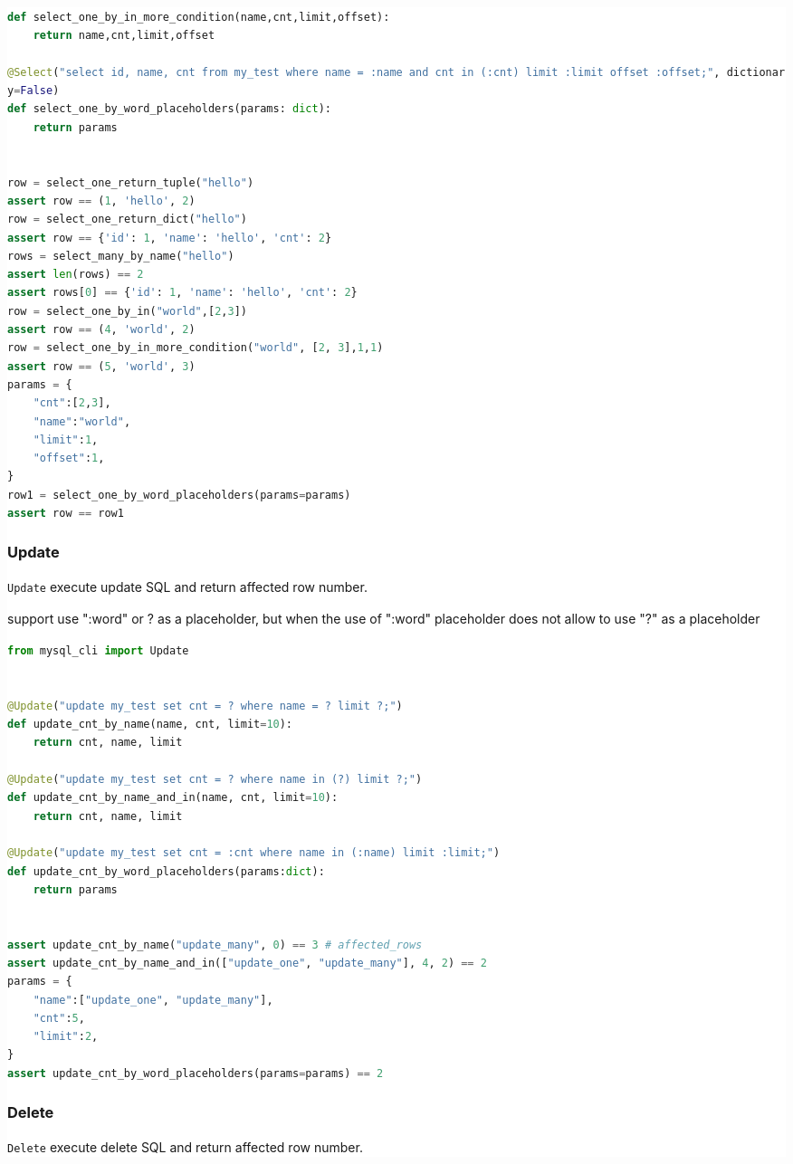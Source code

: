 ```python
def select_one_by_in_more_condition(name,cnt,limit,offset):
    return name,cnt,limit,offset

@Select("select id, name, cnt from my_test where name = :name and cnt in (:cnt) limit :limit offset :offset;", dictionary=False)
def select_one_by_word_placeholders(params: dict):
    return params


row = select_one_return_tuple("hello")
assert row == (1, 'hello', 2)
row = select_one_return_dict("hello")
assert row == {'id': 1, 'name': 'hello', 'cnt': 2}
rows = select_many_by_name("hello")
assert len(rows) == 2
assert rows[0] == {'id': 1, 'name': 'hello', 'cnt': 2}
row = select_one_by_in("world",[2,3])
assert row == (4, 'world', 2)
row = select_one_by_in_more_condition("world", [2, 3],1,1)
assert row == (5, 'world', 3)
params = {
    "cnt":[2,3],
    "name":"world",
    "limit":1,
    "offset":1,
}
row1 = select_one_by_word_placeholders(params=params)
assert row == row1
```
### Update
`Update` execute update SQL and return affected row number.

support use ":word" or ? as a placeholder, but when the use of ":word" placeholder does not allow to use "?" as a placeholder

```python
from mysql_cli import Update


@Update("update my_test set cnt = ? where name = ? limit ?;")
def update_cnt_by_name(name, cnt, limit=10):
    return cnt, name, limit

@Update("update my_test set cnt = ? where name in (?) limit ?;")
def update_cnt_by_name_and_in(name, cnt, limit=10):
    return cnt, name, limit

@Update("update my_test set cnt = :cnt where name in (:name) limit :limit;")
def update_cnt_by_word_placeholders(params:dict):
    return params


assert update_cnt_by_name("update_many", 0) == 3 # affected_rows
assert update_cnt_by_name_and_in(["update_one", "update_many"], 4, 2) == 2
params = {
    "name":["update_one", "update_many"],
    "cnt":5,
    "limit":2,
}
assert update_cnt_by_word_placeholders(params=params) == 2
```
### Delete
`Delete` execute delete SQL and return affected row number.